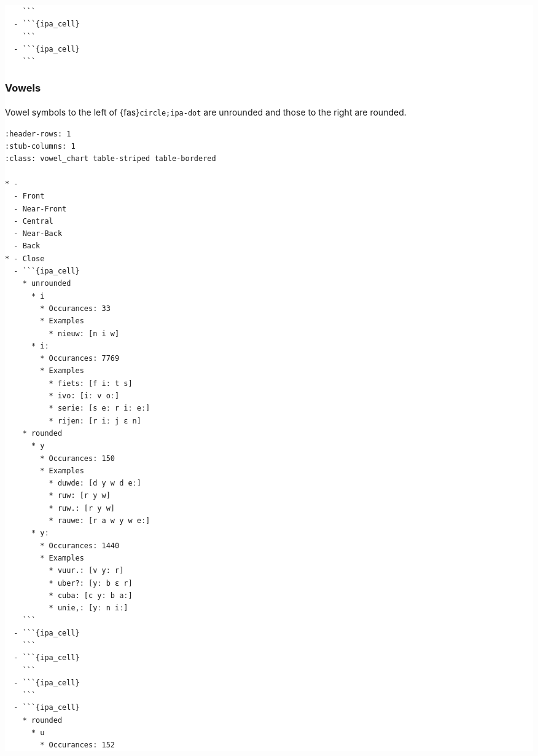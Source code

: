 ``````{list-table}
    ```
  - ```{ipa_cell}
    ```
  - ```{ipa_cell}
    ```
``````


### Vowels

Vowel symbols to the left of {fas}`circle;ipa-dot` are unrounded and those to the right are rounded.

``````{list-table}
:header-rows: 1
:stub-columns: 1
:class: vowel_chart table-striped table-bordered

* -
  - Front
  - Near-Front
  - Central
  - Near-Back
  - Back
* - Close
  - ```{ipa_cell}
    * unrounded
      * i
        * Occurances: 33
        * Examples
          * nieuw: [n i w]
      * iː
        * Occurances: 7769
        * Examples
          * fiets: [f iː t s]
          * ivo: [iː v oː]
          * serie: [s eː r iː eː]
          * rijen: [r iː j ɛ n]
    * rounded
      * y
        * Occurances: 150
        * Examples
          * duwde: [d y w d eː]
          * ruw: [r y w]
          * ruw.: [r y w]
          * rauwe: [r a w y w eː]
      * yː
        * Occurances: 1440
        * Examples
          * vuur.: [v yː r]
          * uber?: [yː b ɛ r]
          * cuba: [c yː b aː]
          * unie,: [yː n iː]
    ```
  - ```{ipa_cell}
    ```
  - ```{ipa_cell}
    ```
  - ```{ipa_cell}
    ```
  - ```{ipa_cell}
    * rounded
      * u
        * Occurances: 152
``````